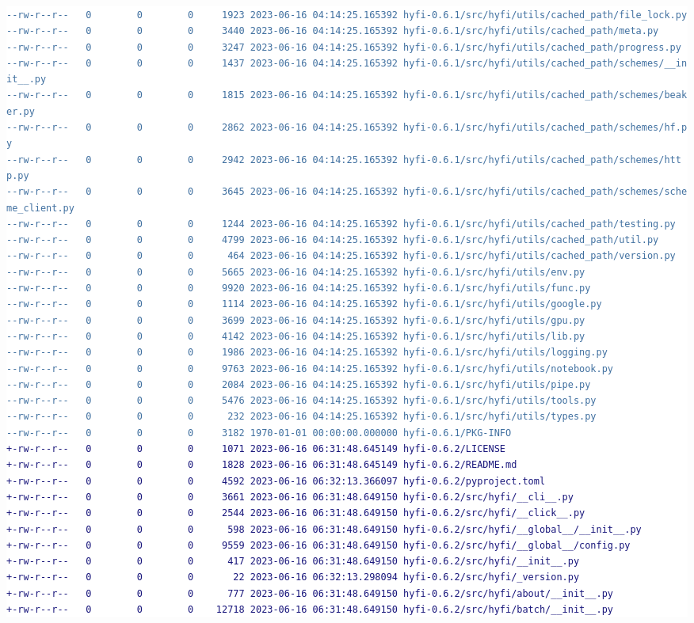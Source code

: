 ```diff
--rw-r--r--   0        0        0     1923 2023-06-16 04:14:25.165392 hyfi-0.6.1/src/hyfi/utils/cached_path/file_lock.py
--rw-r--r--   0        0        0     3440 2023-06-16 04:14:25.165392 hyfi-0.6.1/src/hyfi/utils/cached_path/meta.py
--rw-r--r--   0        0        0     3247 2023-06-16 04:14:25.165392 hyfi-0.6.1/src/hyfi/utils/cached_path/progress.py
--rw-r--r--   0        0        0     1437 2023-06-16 04:14:25.165392 hyfi-0.6.1/src/hyfi/utils/cached_path/schemes/__init__.py
--rw-r--r--   0        0        0     1815 2023-06-16 04:14:25.165392 hyfi-0.6.1/src/hyfi/utils/cached_path/schemes/beaker.py
--rw-r--r--   0        0        0     2862 2023-06-16 04:14:25.165392 hyfi-0.6.1/src/hyfi/utils/cached_path/schemes/hf.py
--rw-r--r--   0        0        0     2942 2023-06-16 04:14:25.165392 hyfi-0.6.1/src/hyfi/utils/cached_path/schemes/http.py
--rw-r--r--   0        0        0     3645 2023-06-16 04:14:25.165392 hyfi-0.6.1/src/hyfi/utils/cached_path/schemes/scheme_client.py
--rw-r--r--   0        0        0     1244 2023-06-16 04:14:25.165392 hyfi-0.6.1/src/hyfi/utils/cached_path/testing.py
--rw-r--r--   0        0        0     4799 2023-06-16 04:14:25.165392 hyfi-0.6.1/src/hyfi/utils/cached_path/util.py
--rw-r--r--   0        0        0      464 2023-06-16 04:14:25.165392 hyfi-0.6.1/src/hyfi/utils/cached_path/version.py
--rw-r--r--   0        0        0     5665 2023-06-16 04:14:25.165392 hyfi-0.6.1/src/hyfi/utils/env.py
--rw-r--r--   0        0        0     9920 2023-06-16 04:14:25.165392 hyfi-0.6.1/src/hyfi/utils/func.py
--rw-r--r--   0        0        0     1114 2023-06-16 04:14:25.165392 hyfi-0.6.1/src/hyfi/utils/google.py
--rw-r--r--   0        0        0     3699 2023-06-16 04:14:25.165392 hyfi-0.6.1/src/hyfi/utils/gpu.py
--rw-r--r--   0        0        0     4142 2023-06-16 04:14:25.165392 hyfi-0.6.1/src/hyfi/utils/lib.py
--rw-r--r--   0        0        0     1986 2023-06-16 04:14:25.165392 hyfi-0.6.1/src/hyfi/utils/logging.py
--rw-r--r--   0        0        0     9763 2023-06-16 04:14:25.165392 hyfi-0.6.1/src/hyfi/utils/notebook.py
--rw-r--r--   0        0        0     2084 2023-06-16 04:14:25.165392 hyfi-0.6.1/src/hyfi/utils/pipe.py
--rw-r--r--   0        0        0     5476 2023-06-16 04:14:25.165392 hyfi-0.6.1/src/hyfi/utils/tools.py
--rw-r--r--   0        0        0      232 2023-06-16 04:14:25.165392 hyfi-0.6.1/src/hyfi/utils/types.py
--rw-r--r--   0        0        0     3182 1970-01-01 00:00:00.000000 hyfi-0.6.1/PKG-INFO
+-rw-r--r--   0        0        0     1071 2023-06-16 06:31:48.645149 hyfi-0.6.2/LICENSE
+-rw-r--r--   0        0        0     1828 2023-06-16 06:31:48.645149 hyfi-0.6.2/README.md
+-rw-r--r--   0        0        0     4592 2023-06-16 06:32:13.366097 hyfi-0.6.2/pyproject.toml
+-rw-r--r--   0        0        0     3661 2023-06-16 06:31:48.649150 hyfi-0.6.2/src/hyfi/__cli__.py
+-rw-r--r--   0        0        0     2544 2023-06-16 06:31:48.649150 hyfi-0.6.2/src/hyfi/__click__.py
+-rw-r--r--   0        0        0      598 2023-06-16 06:31:48.649150 hyfi-0.6.2/src/hyfi/__global__/__init__.py
+-rw-r--r--   0        0        0     9559 2023-06-16 06:31:48.649150 hyfi-0.6.2/src/hyfi/__global__/config.py
+-rw-r--r--   0        0        0      417 2023-06-16 06:31:48.649150 hyfi-0.6.2/src/hyfi/__init__.py
+-rw-r--r--   0        0        0       22 2023-06-16 06:32:13.298094 hyfi-0.6.2/src/hyfi/_version.py
+-rw-r--r--   0        0        0      777 2023-06-16 06:31:48.649150 hyfi-0.6.2/src/hyfi/about/__init__.py
+-rw-r--r--   0        0        0    12718 2023-06-16 06:31:48.649150 hyfi-0.6.2/src/hyfi/batch/__init__.py
```